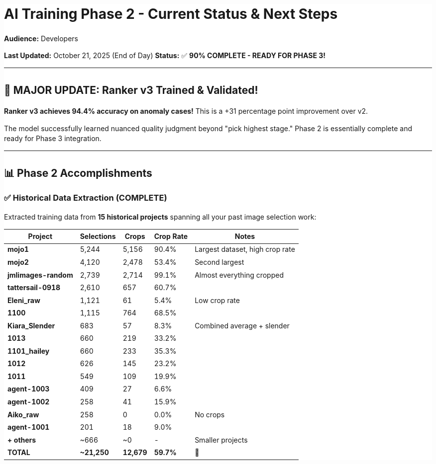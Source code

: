 # AI Training Phase 2 - Current Status & Next Steps
**Audience:** Developers

**Last Updated:** October 21, 2025 (End of Day)
**Status:** ✅ **90% COMPLETE - READY FOR PHASE 3!**

---

## 🎉 **MAJOR UPDATE: Ranker v3 Trained & Validated!**

**Ranker v3 achieves 94.4% accuracy on anomaly cases!** This is a +31 percentage point improvement over v2.

The model successfully learned nuanced quality judgment beyond "pick highest stage." Phase 2 is essentially complete and ready for Phase 3 integration.

---

## 📊 **Phase 2 Accomplishments**

### ✅ **Historical Data Extraction (COMPLETE)**
Extracted training data from **15 historical projects** spanning all your past image selection work:

| Project | Selections | Crops | Crop Rate | Notes |
|---------|-----------|-------|-----------|-------|
| **mojo1** | 5,244 | 5,156 | 90.4% | Largest dataset, high crop rate |
| **mojo2** | 4,120 | 2,478 | 53.4% | Second largest |
| **jmlimages-random** | 2,739 | 2,714 | 99.1% | Almost everything cropped |
| **tattersail-0918** | 2,610 | 657 | 60.7% | |
| **Eleni_raw** | 1,121 | 61 | 5.4% | Low crop rate |
| **1100** | 1,115 | 764 | 68.5% | |
| **Kiara_Slender** | 683 | 57 | 8.3% | Combined average + slender |
| **1013** | 660 | 219 | 33.2% | |
| **1101_hailey** | 660 | 233 | 35.3% | |
| **1012** | 626 | 145 | 23.2% | |
| **1011** | 549 | 109 | 19.9% | |
| **agent-1003** | 409 | 27 | 6.6% | |
| **agent-1002** | 258 | 41 | 15.9% | |
| **Aiko_raw** | 258 | 0 | 0.0% | No crops |
| **agent-1001** | 201 | 18 | 9.0% | |
| **+ others** | ~666 | ~0 | - | Smaller projects |
| **TOTAL** | **~21,250** | **12,679** | **59.7%** | 🎉 |
